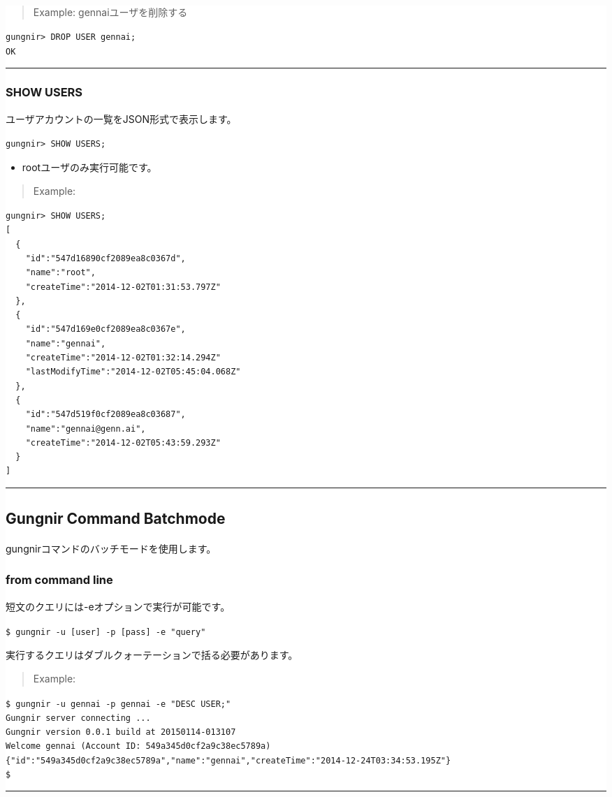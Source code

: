 > Example: gennaiユーザを削除する
>
    gungnir> DROP USER gennai;
    OK


---

### SHOW USERS

ユーザアカウントの一覧をJSON形式で表示します。

    gungnir> SHOW USERS;

* rootユーザのみ実行可能です。

> Example:
>
    gungnir> SHOW USERS;
    [
      {
        "id":"547d16890cf2089ea8c0367d",
        "name":"root",
        "createTime":"2014-12-02T01:31:53.797Z"
      },
      {
        "id":"547d169e0cf2089ea8c0367e",
        "name":"gennai",
        "createTime":"2014-12-02T01:32:14.294Z"
        "lastModifyTime":"2014-12-02T05:45:04.068Z"
      },
      {
        "id":"547d519f0cf2089ea8c03687",
        "name":"gennai@genn.ai",
        "createTime":"2014-12-02T05:43:59.293Z"
      }
    ]

---

## Gungnir Command Batchmode

gungnirコマンドのバッチモードを使用します。

### from command line

短文のクエリには-eオプションで実行が可能です。

    $ gungnir -u [user] -p [pass] -e "query"

実行するクエリはダブルクォーテーションで括る必要があります。

> Example:
>
    $ gungnir -u gennai -p gennai -e "DESC USER;"
    Gungnir server connecting ...
    Gungnir version 0.0.1 build at 20150114-013107
    Welcome gennai (Account ID: 549a345d0cf2a9c38ec5789a)
    {"id":"549a345d0cf2a9c38ec5789a","name":"gennai","createTime":"2014-12-24T03:34:53.195Z"}
    $

---